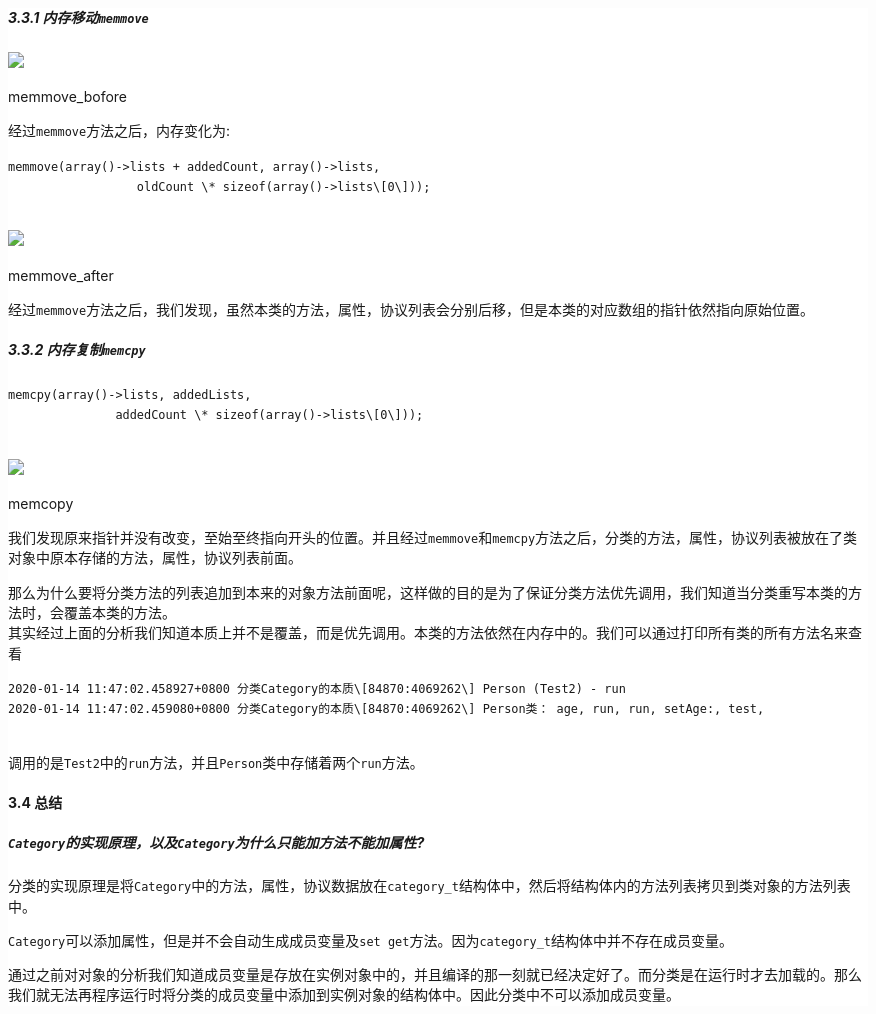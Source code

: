 ##### 3.3.1 内存移动`memmove`

![](http://upload-images.jianshu.io/upload_images/14929066-2a1904767c169e2e.png)

memmove\_bofore

经过`memmove`方法之后，内存变化为:

```
memmove(array()->lists + addedCount, array()->lists, 
                  oldCount \* sizeof(array()->lists\[0\]));


```

![](http://upload-images.jianshu.io/upload_images/14929066-622bdf22893b16e0.png)

memmove\_after

经过`memmove`方法之后，我们发现，虽然本类的方法，属性，协议列表会分别后移，但是本类的对应数组的指针依然指向原始位置。

##### 3.3.2 内存复制`memcpy`

```
memcpy(array()->lists, addedLists, 
               addedCount \* sizeof(array()->lists\[0\]));


```

![](http://upload-images.jianshu.io/upload_images/14929066-2fbfb4b3e6a1497f.png)

memcopy

我们发现原来指针并没有改变，至始至终指向开头的位置。并且经过`memmove`和`memcpy`方法之后，分类的方法，属性，协议列表被放在了类对象中原本存储的方法，属性，协议列表前面。

那么为什么要将分类方法的列表追加到本来的对象方法前面呢，这样做的目的是为了保证分类方法优先调用，我们知道当分类重写本类的方法时，会覆盖本类的方法。  
其实经过上面的分析我们知道本质上并不是覆盖，而是优先调用。本类的方法依然在内存中的。我们可以通过打印所有类的所有方法名来查看

```
2020-01-14 11:47:02.458927+0800 分类Category的本质\[84870:4069262\] Person (Test2) - run
2020-01-14 11:47:02.459080+0800 分类Category的本质\[84870:4069262\] Person类： age, run, run, setAge:, test, 


```

调用的是`Test2`中的`run`方法，并且`Person`类中存储着两个`run`方法。

#### 3.4 总结

##### `Category`的实现原理，以及`Category`为什么只能加方法不能加属性?

分类的实现原理是将`Category`中的方法，属性，协议数据放在`category_t`结构体中，然后将结构体内的方法列表拷贝到类对象的方法列表中。

`Category`可以添加属性，但是并不会自动生成成员变量及`set get`方法。因为`category_t`结构体中并不存在成员变量。

通过之前对对象的分析我们知道成员变量是存放在实例对象中的，并且编译的那一刻就已经决定好了。而分类是在运行时才去加载的。那么我们就无法再程序运行时将分类的成员变量中添加到实例对象的结构体中。因此分类中不可以添加成员变量。
